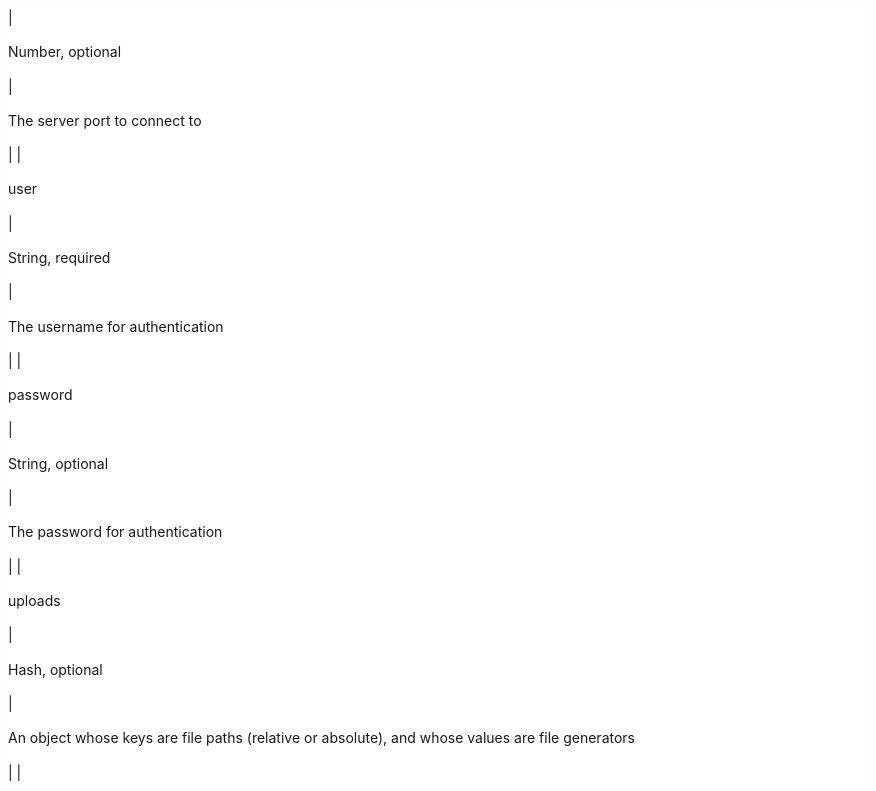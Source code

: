  | 

Number, optional

 | 

The server port to connect to

 |
| 

user

 | 

String, required

 | 

The username for authentication

 |
| 

password

 | 

String, optional

 | 

The password for authentication

 |
| 

uploads

 | 

Hash, optional

 | 

An object whose keys are file paths (relative or absolute), and whose values are file generators

 |
| 
